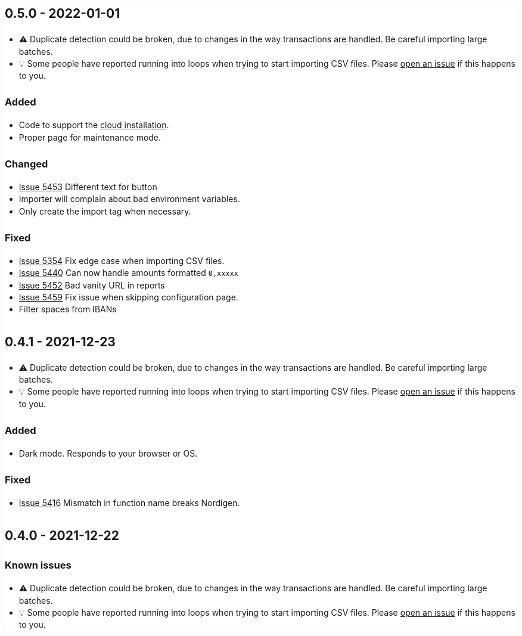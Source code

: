 ## 0.5.0 - 2022-01-01

- ⚠️ Duplicate detection could be broken, due to changes in the way transactions are handled. Be careful importing large batches.
- 💡 Some people have reported running into loops when trying to start importing CSV files. Please [open an issue](https://github.com/firefly-iii/firefly-iii/issues) if this happens to you.

### Added
- Code to support the [cloud installation](https://docs.firefly-iii.org/references/data-importer/public/).
- Proper page for maintenance mode.

### Changed
- [Issue 5453](https://github.com/firefly-iii/firefly-iii/issues/5453) Different text for button
- Importer will complain about bad environment variables.
- Only create the import tag when necessary.

### Fixed
- [Issue 5354](https://github.com/firefly-iii/firefly-iii/issues/5354) Fix edge case when importing CSV files.
- [Issue 5440](https://github.com/firefly-iii/firefly-iii/issues/5440) Can now handle amounts formatted `0,xxxxx`
- [Issue 5452](https://github.com/firefly-iii/firefly-iii/issues/5452) Bad vanity URL in reports
- [Issue 5459](https://github.com/firefly-iii/firefly-iii/issues/5459) Fix issue when skipping configuration page.
- Filter spaces from IBANs

## 0.4.1 - 2021-12-23

- ⚠️ Duplicate detection could be broken, due to changes in the way transactions are handled. Be careful importing large batches.
- 💡 Some people have reported running into loops when trying to start importing CSV files. Please [open an issue](https://github.com/firefly-iii/firefly-iii/issues) if this happens to you.

### Added
- Dark mode. Responds to your browser or OS.

### Fixed
- [Issue 5416](https://github.com/firefly-iii/firefly-iii/issues/5416) Mismatch in function name breaks Nordigen.

## 0.4.0 - 2021-12-22

### Known issues

- ⚠️ Duplicate detection could be broken, due to changes in the way transactions are handled. Be careful importing large batches.
- 💡 Some people have reported running into loops when trying to start importing CSV files. Please [open an issue](https://github.com/firefly-iii/firefly-iii/issues) if this happens to you.
